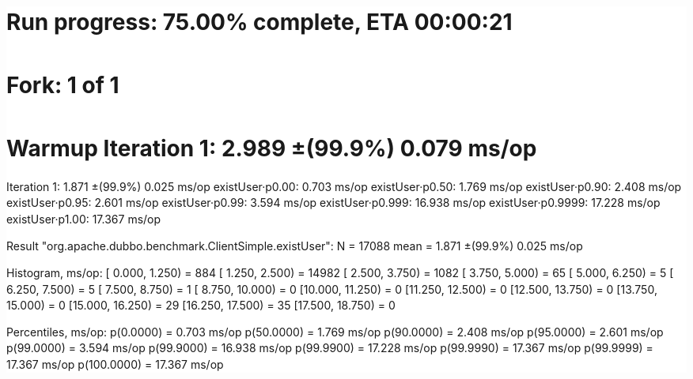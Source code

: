# Run progress: 75.00% complete, ETA 00:00:21
# Fork: 1 of 1
# Warmup Iteration   1: 2.989 ±(99.9%) 0.079 ms/op
Iteration   1: 1.871 ±(99.9%) 0.025 ms/op
                 existUser·p0.00:   0.703 ms/op
                 existUser·p0.50:   1.769 ms/op
                 existUser·p0.90:   2.408 ms/op
                 existUser·p0.95:   2.601 ms/op
                 existUser·p0.99:   3.594 ms/op
                 existUser·p0.999:  16.938 ms/op
                 existUser·p0.9999: 17.228 ms/op
                 existUser·p1.00:   17.367 ms/op



Result "org.apache.dubbo.benchmark.ClientSimple.existUser":
  N = 17088
  mean =      1.871 ±(99.9%) 0.025 ms/op

  Histogram, ms/op:
    [ 0.000,  1.250) = 884 
    [ 1.250,  2.500) = 14982 
    [ 2.500,  3.750) = 1082 
    [ 3.750,  5.000) = 65 
    [ 5.000,  6.250) = 5 
    [ 6.250,  7.500) = 5 
    [ 7.500,  8.750) = 1 
    [ 8.750, 10.000) = 0 
    [10.000, 11.250) = 0 
    [11.250, 12.500) = 0 
    [12.500, 13.750) = 0 
    [13.750, 15.000) = 0 
    [15.000, 16.250) = 29 
    [16.250, 17.500) = 35 
    [17.500, 18.750) = 0 

  Percentiles, ms/op:
      p(0.0000) =      0.703 ms/op
     p(50.0000) =      1.769 ms/op
     p(90.0000) =      2.408 ms/op
     p(95.0000) =      2.601 ms/op
     p(99.0000) =      3.594 ms/op
     p(99.9000) =     16.938 ms/op
     p(99.9900) =     17.228 ms/op
     p(99.9990) =     17.367 ms/op
     p(99.9999) =     17.367 ms/op
    p(100.0000) =     17.367 ms/op

